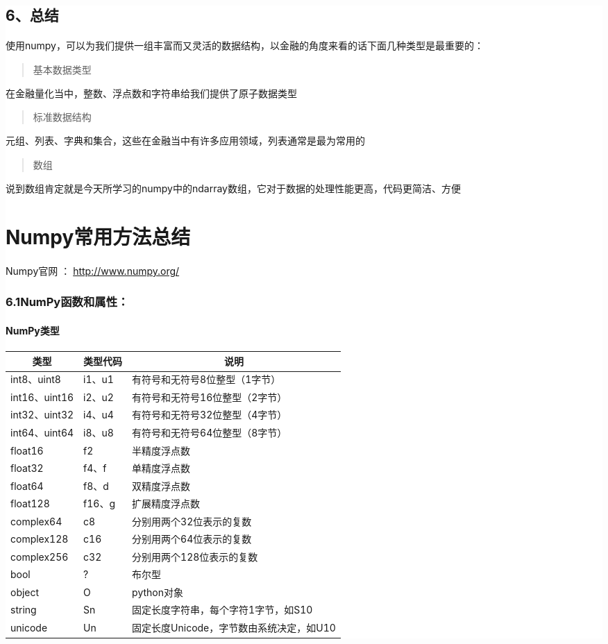 
## 6、总结

使用numpy，可以为我们提供一组丰富而又灵活的数据结构，以金融的角度来看的话下面几种类型是最重要的：

> 基本数据类型

 在金融量化当中，整数、浮点数和字符串给我们提供了原子数据类型

> 标准数据结构

 元组、列表、字典和集合，这些在金融当中有许多应用领域，列表通常是最为常用的

> 数组

 说到数组肯定就是今天所学习的numpy中的ndarray数组，它对于数据的处理性能更高，代码更简洁、方便



# Numpy常用方法总结

Numpy官网 ： http://www.numpy.org/

 

### 6.1NumPy函数和属性：

#### NumPy类型

| 类型          | 类型代码 | 说明                                     |
| ------------- | -------- | ---------------------------------------- |
| int8、uint8   | i1、u1   | 有符号和无符号8位整型（1字节）           |
| int16、uint16 | i2、u2   | 有符号和无符号16位整型（2字节）          |
| int32、uint32 | i4、u4   | 有符号和无符号32位整型（4字节）          |
| int64、uint64 | i8、u8   | 有符号和无符号64位整型（8字节）          |
| float16       | f2       | 半精度浮点数                             |
| float32       | f4、f    | 单精度浮点数                             |
| float64       | f8、d    | 双精度浮点数                             |
| float128      | f16、g   | 扩展精度浮点数                           |
| complex64     | c8       | 分别用两个32位表示的复数                 |
| complex128    | c16      | 分别用两个64位表示的复数                 |
| complex256    | c32      | 分别用两个128位表示的复数                |
| bool          | ?        | 布尔型                                   |
| object        | O        | python对象                               |
| string        | Sn       | 固定长度字符串，每个字符1字节，如S10     |
| unicode       | Un       | 固定长度Unicode，字节数由系统决定，如U10 |
